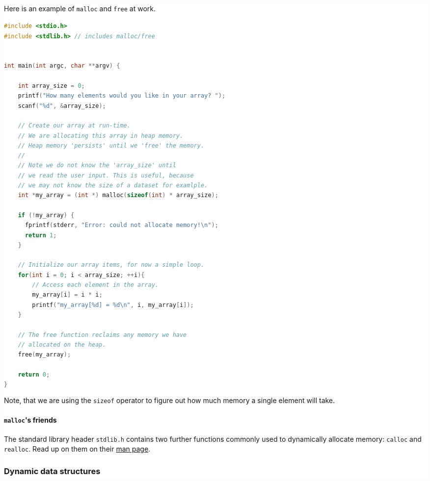 
Here is an example of `malloc` and `free` at work.

```c
#include <stdio.h>
#include <stdlib.h> // includes malloc/free


int main(int argc, char **argv) {

    int array_size = 0;
    printf("How many elements would you like in your array? ");
    scanf("%d", &array_size);

    // Create our array at run-time.
    // We are allocating this array in heap memory.
    // Heap memory 'persists' until we 'free' the memory.
    //
    // Note we do not know the 'array_size' until
    // we read the user input. This is useful, because
    // we may not know the size of a dataset for examlple.
    int *my_array = (int *) malloc(sizeof(int) * array_size);

    if (!my_array) {
      fprintf(stderr, "Error: could not allocate memory!\n");
      return 1;
    }

    // Initialize our array items, for now a simple loop.
    for(int i = 0; i < array_size; ++i){
        // Access each element in the array.
        my_array[i] = i * i;
        printf("my_array[%d] = %d\n", i, my_array[i]);
    }

    // The free function reclaims any memory we have
    // allocated on the heap.
    free(my_array);

    return 0;
}
```

Note, that we are using the `sizeof` operator to figure out how much memory a single element will take.

#### `malloc`'s friends

The standard library header `stdlib.h` contains two further functions commonly used to dynamically allocate memory: `calloc` and `realloc`. Read up on them on their [man page](https://linux.die.net/man/3/calloc).


### Dynamic data structures
